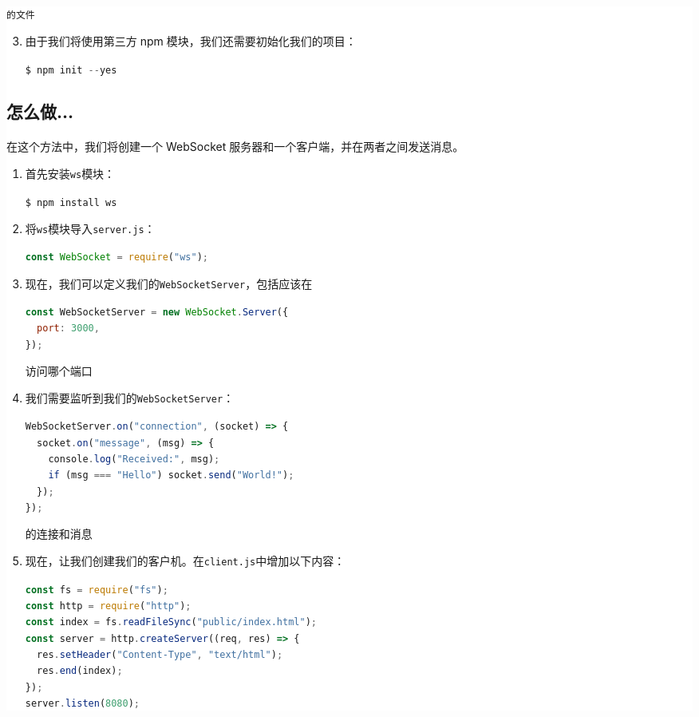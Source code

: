    的文件
3.  由于我们将使用第三方 npm 模块，我们还需要初始化我们的项目：

    ```js
    $ npm init --yes
    ```

## 怎么做…

在这个方法中，我们将创建一个 WebSocket 服务器和一个客户端，并在两者之间发送消息。

1.  首先安装`ws`模块：

    ```js
    $ npm install ws
    ```

2.  将`ws`模块导入`server.js`：

    ```js
    const WebSocket = require("ws");
    ```

3.  现在，我们可以定义我们的`WebSocketServer`，包括应该在

    ```js
    const WebSocketServer = new WebSocket.Server({
      port: 3000,
    });
    ```

    访问哪个端口
4.  我们需要监听到我们的`WebSocketServer`：

    ```js
    WebSocketServer.on("connection", (socket) => {
      socket.on("message", (msg) => {
        console.log("Received:", msg);
        if (msg === "Hello") socket.send("World!");
      });
    });
    ```

    的连接和消息
5.  现在，让我们创建我们的客户机。在`client.js`中增加以下内容：

    ```js
    const fs = require("fs");
    const http = require("http");
    const index = fs.readFileSync("public/index.html");
    const server = http.createServer((req, res) => {
      res.setHeader("Content-Type", "text/html");
      res.end(index);
    });
    server.listen(8080);
    ```
